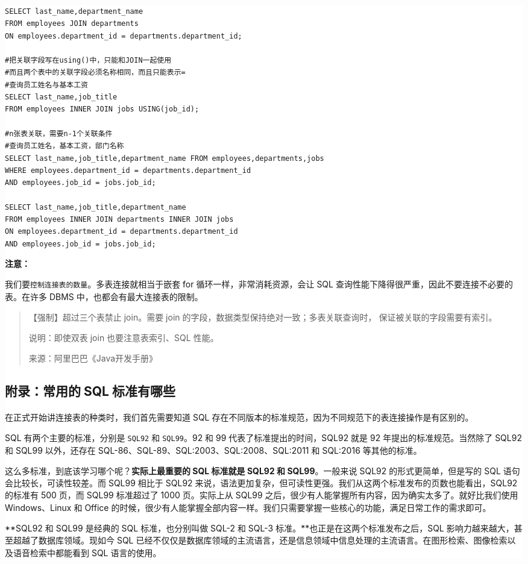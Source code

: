```mysql
SELECT last_name,department_name  
FROM employees JOIN departments 
ON employees.department_id = departments.department_id;

#把关联字段写在using()中，只能和JOIN一起使用
#而且两个表中的关联字段必须名称相同，而且只能表示=
#查询员工姓名与基本工资
SELECT last_name,job_title
FROM employees INNER JOIN jobs USING(job_id);

#n张表关联，需要n-1个关联条件
#查询员工姓名，基本工资，部门名称
SELECT last_name,job_title,department_name FROM employees,departments,jobs 
WHERE employees.department_id = departments.department_id 
AND employees.job_id = jobs.job_id;

SELECT last_name,job_title,department_name 
FROM employees INNER JOIN departments INNER JOIN jobs 
ON employees.department_id = departments.department_id 
AND employees.job_id = jobs.job_id;
```

**注意：**

我们要`控制连接表的数量`。多表连接就相当于嵌套 for 循环一样，非常消耗资源，会让 SQL 查询性能下降得很严重，因此不要连接不必要的表。在许多 DBMS 中，也都会有最大连接表的限制。

> 【强制】超过三个表禁止 join。需要 join 的字段，数据类型保持绝对一致；多表关联查询时， 保证被关联的字段需要有索引。 
>
> 说明：即使双表 join 也要注意表索引、SQL 性能。
>
> 来源：阿里巴巴《Java开发手册》

## 附录：常用的 SQL 标准有哪些

在正式开始讲连接表的种类时，我们首先需要知道 SQL 存在不同版本的标准规范，因为不同规范下的表连接操作是有区别的。

SQL 有两个主要的标准，分别是 `SQL92` 和 `SQL99`。92 和 99 代表了标准提出的时间，SQL92 就是 92 年提出的标准规范。当然除了 SQL92 和 SQL99 以外，还存在 SQL-86、SQL-89、SQL:2003、SQL:2008、SQL:2011 和 SQL:2016 等其他的标准。

这么多标准，到底该学习哪个呢？**实际上最重要的 SQL 标准就是 SQL92 和 SQL99**。一般来说 SQL92 的形式更简单，但是写的 SQL 语句会比较长，可读性较差。而 SQL99 相比于 SQL92 来说，语法更加复杂，但可读性更强。我们从这两个标准发布的页数也能看出，SQL92 的标准有 500 页，而 SQL99 标准超过了 1000 页。实际上从 SQL99 之后，很少有人能掌握所有内容，因为确实太多了。就好比我们使用 Windows、Linux 和 Office 的时候，很少有人能掌握全部内容一样。我们只需要掌握一些核心的功能，满足日常工作的需求即可。

**SQL92 和 SQL99 是经典的 SQL 标准，也分别叫做 SQL-2 和 SQL-3 标准。**也正是在这两个标准发布之后，SQL 影响力越来越大，甚至超越了数据库领域。现如今 SQL 已经不仅仅是数据库领域的主流语言，还是信息领域中信息处理的主流语言。在图形检索、图像检索以及语音检索中都能看到 SQL 语言的使用。

